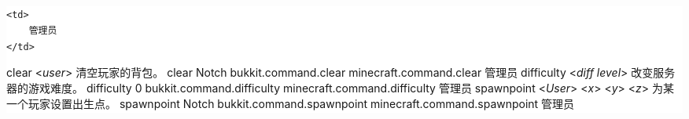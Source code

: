 	<td>
		管理员
	</td>
</tr>
<tr>
	<td>
		clear &lt;<i>user</i>&gt;
	</td>
	<td>
		清空玩家的背包。
	</td>
	<td>
		clear Notch
	</td>
	<td>
		bukkit.command.clear
	</td>
	<td>
		minecraft.command.clear
	</td>
	<td>
		管理员
	</td>
</tr>
<tr>
	<td>
		difficulty &lt;<i>diff level</i>&gt;
	</td>
	<td>
		改变服务器的游戏难度。
	</td>
	<td>
		difficulty 0
	</td>
	<td>
		bukkit.command.difficulty
	</td>
	<td>
		minecraft.command.difficulty
	</td>
	<td>
		管理员
	</td>
</tr>
<tr>
	<td>
		spawnpoint &lt;<i>User</i>&gt; &lt;<i>x</i>&gt; &lt;<i>y</i>&gt; &lt;<i>z</i>&gt;
	</td>
	<td>
		为某一个玩家设置出生点。
	</td>
	<td>
		spawnpoint Notch
	</td>
	<td>
		bukkit.command.spawnpoint
	</td>
	<td>
		minecraft.command.spawnpoint
	</td>
	<td>
		管理员
	</td>
</tr>